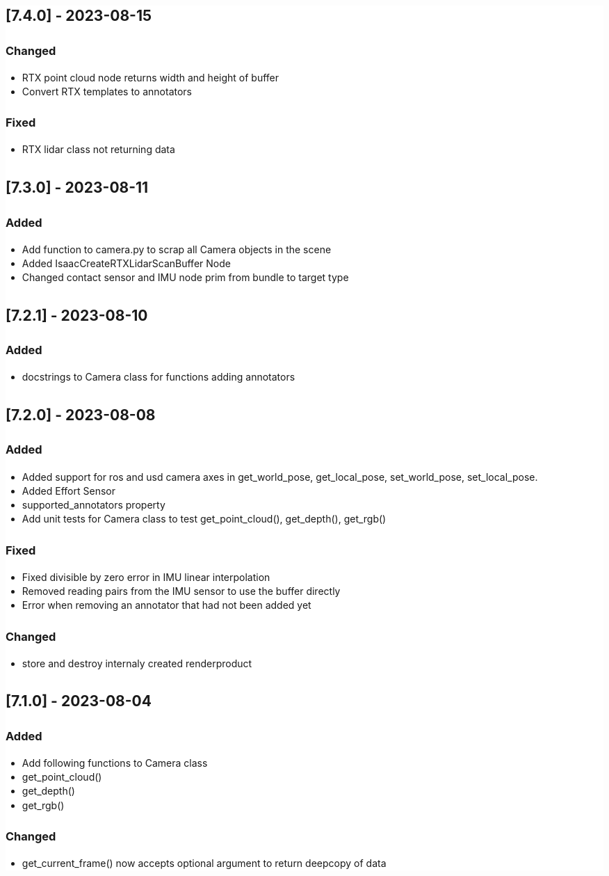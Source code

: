 ## [7.4.0] - 2023-08-15
### Changed
- RTX point cloud node returns width and height of buffer
- Convert RTX templates to annotators

### Fixed
- RTX lidar class not returning data

## [7.3.0] - 2023-08-11
### Added
- Add function to camera.py to scrap all Camera objects in the scene
- Added IsaacCreateRTXLidarScanBuffer Node
- Changed contact sensor and IMU node prim from bundle to target type

## [7.2.1] - 2023-08-10
### Added
- docstrings to Camera class for functions adding annotators

## [7.2.0] - 2023-08-08
### Added
- Added support for ros and usd camera axes in get_world_pose, get_local_pose, set_world_pose, set_local_pose.
- Added Effort Sensor
- supported_annotators property
- Add unit tests for Camera class to test get_point_cloud(), get_depth(), get_rgb()

### Fixed
- Fixed divisible by zero error in IMU linear interpolation
- Removed reading pairs from the IMU sensor to use the buffer directly
- Error when removing an annotator that had not been added yet

### Changed
- store and destroy internaly created renderproduct

## [7.1.0] - 2023-08-04
### Added
- Add following functions to Camera class
- get_point_cloud()
- get_depth()
- get_rgb()

### Changed
- get_current_frame() now accepts optional argument to return deepcopy of data
